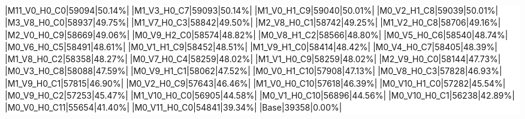 |M11_V0_H0_C0|59094|50.14%|
|M1_V3_H0_C7|59093|50.14%|
|M1_V0_H1_C9|59040|50.01%|
|M0_V2_H1_C8|59039|50.01%|
|M3_V8_H0_C0|58937|49.75%|
|M1_V7_H0_C3|58842|49.50%|
|M2_V8_H0_C1|58742|49.25%|
|M1_V2_H0_C8|58706|49.16%|
|M2_V0_H0_C9|58669|49.06%|
|M0_V9_H2_C0|58574|48.82%|
|M0_V8_H1_C2|58566|48.80%|
|M0_V5_H0_C6|58540|48.74%|
|M0_V6_H0_C5|58491|48.61%|
|M0_V1_H1_C9|58452|48.51%|
|M1_V9_H1_C0|58414|48.42%|
|M0_V4_H0_C7|58405|48.39%|
|M1_V8_H0_C2|58358|48.27%|
|M0_V7_H0_C4|58259|48.02%|
|M1_V1_H0_C9|58259|48.02%|
|M2_V9_H0_C0|58144|47.73%|
|M0_V3_H0_C8|58088|47.59%|
|M0_V9_H1_C1|58062|47.52%|
|M0_V0_H1_C10|57908|47.13%|
|M0_V8_H0_C3|57828|46.93%|
|M1_V9_H0_C1|57815|46.90%|
|M0_V2_H0_C9|57643|46.46%|
|M1_V0_H0_C10|57618|46.39%|
|M0_V10_H1_C0|57282|45.54%|
|M0_V9_H0_C2|57253|45.47%|
|M1_V10_H0_C0|56905|44.58%|
|M0_V1_H0_C10|56896|44.56%|
|M0_V10_H0_C1|56238|42.89%|
|M0_V0_H0_C11|55654|41.40%|
|M0_V11_H0_C0|54841|39.34%|
|Base|39358|0.00%|
